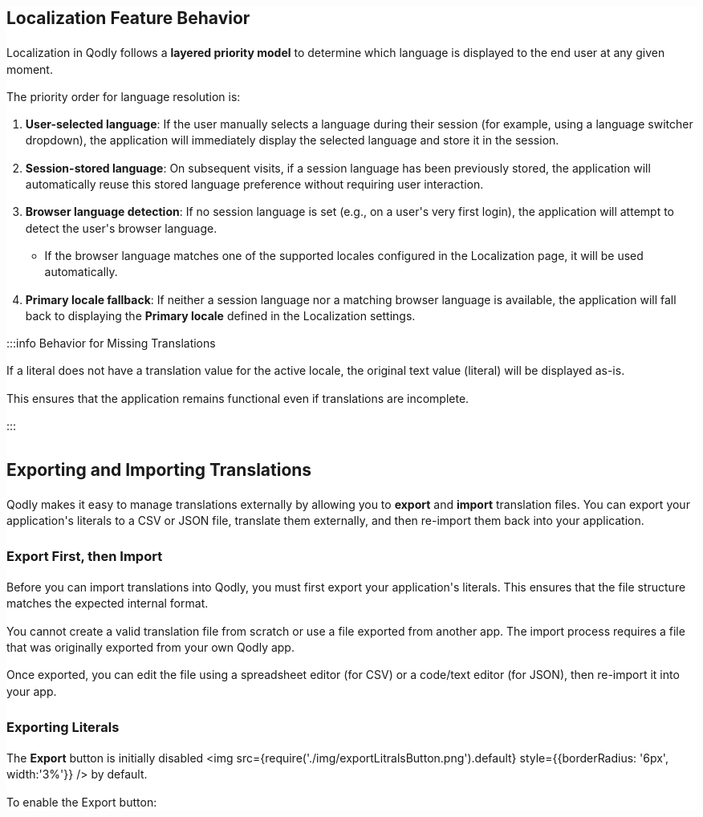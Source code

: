 ## Localization Feature Behavior

Localization in Qodly follows a **layered priority model** to determine which language is displayed to the end user at any given moment.

The priority order for language resolution is:

1. **User-selected language**:  If the user manually selects a language during their session (for example, using a language switcher dropdown), the application will immediately display the selected language and store it in the session.

2. **Session-stored language**:  On subsequent visits, if a session language has been previously stored, the application will automatically reuse this stored language preference without requiring user interaction.

3. **Browser language detection**:  If no session language is set (e.g., on a user's very first login), the application will attempt to detect the user's browser language.  
   - If the browser language matches one of the supported locales configured in the Localization page, it will be used automatically.

4. **Primary locale fallback**:  If neither a session language nor a matching browser language is available, the application will fall back to displaying the **Primary locale** defined in the Localization settings.

:::info Behavior for Missing Translations

If a literal does not have a translation value for the active locale, the original text value (literal) will be displayed as-is.

This ensures that the application remains functional even if translations are incomplete.

:::

## Exporting and Importing Translations

Qodly makes it easy to manage translations externally by allowing you to **export** and **import** translation files. You can export your application's literals to a CSV or JSON file, translate them externally, and then re-import them back into your application.

### Export First, then Import

Before you can import translations into Qodly, you must first export your application's literals. This ensures that the file structure matches the expected internal format.

You cannot create a valid translation file from scratch or use a file exported from another app. The import process requires a file that was originally exported from your own Qodly app.

Once exported, you can edit the file using a spreadsheet editor (for CSV) or a code/text editor (for JSON), then re-import it into your app.

### Exporting Literals

The **Export** button is initially disabled <img src={require('./img/exportLitralsButton.png').default} style={{borderRadius: '6px', width:'3%'}} />  by default.  

To enable the Export button:
